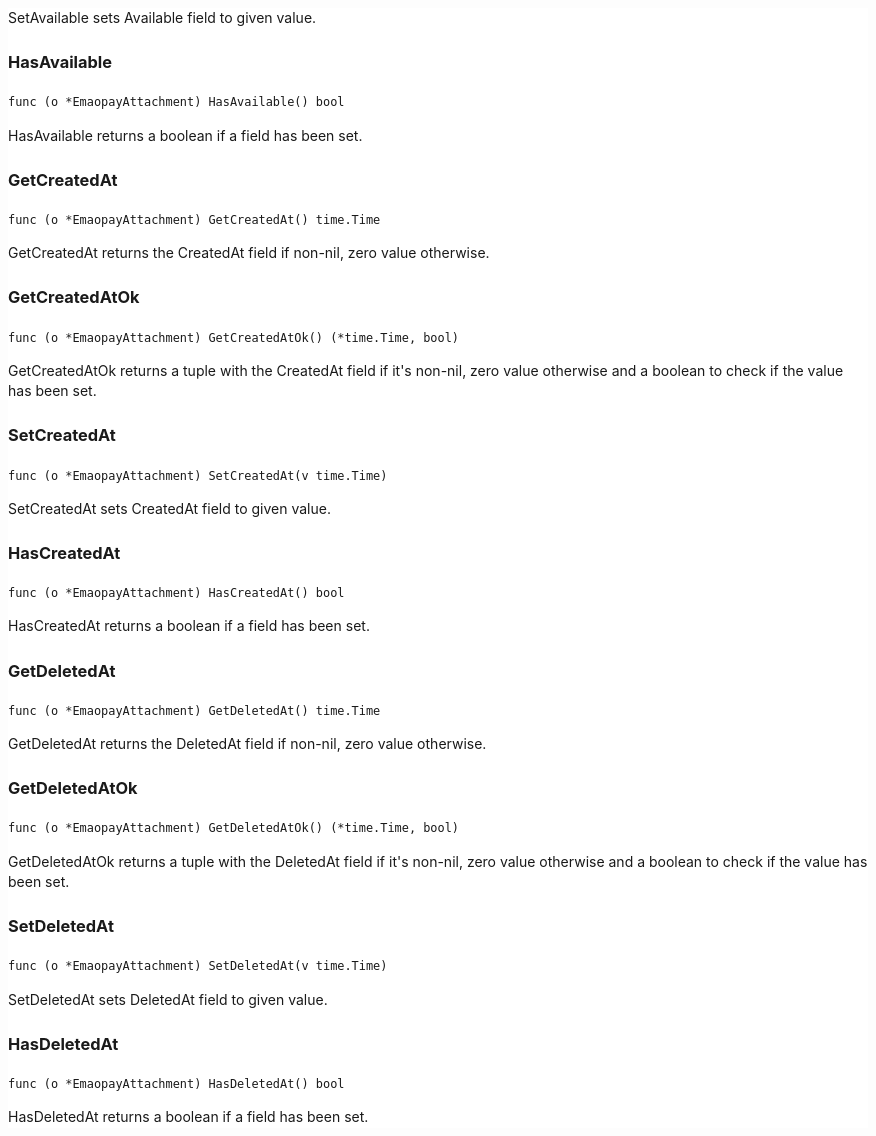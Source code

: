 SetAvailable sets Available field to given value.

### HasAvailable

`func (o *EmaopayAttachment) HasAvailable() bool`

HasAvailable returns a boolean if a field has been set.

### GetCreatedAt

`func (o *EmaopayAttachment) GetCreatedAt() time.Time`

GetCreatedAt returns the CreatedAt field if non-nil, zero value otherwise.

### GetCreatedAtOk

`func (o *EmaopayAttachment) GetCreatedAtOk() (*time.Time, bool)`

GetCreatedAtOk returns a tuple with the CreatedAt field if it's non-nil, zero value otherwise
and a boolean to check if the value has been set.

### SetCreatedAt

`func (o *EmaopayAttachment) SetCreatedAt(v time.Time)`

SetCreatedAt sets CreatedAt field to given value.

### HasCreatedAt

`func (o *EmaopayAttachment) HasCreatedAt() bool`

HasCreatedAt returns a boolean if a field has been set.

### GetDeletedAt

`func (o *EmaopayAttachment) GetDeletedAt() time.Time`

GetDeletedAt returns the DeletedAt field if non-nil, zero value otherwise.

### GetDeletedAtOk

`func (o *EmaopayAttachment) GetDeletedAtOk() (*time.Time, bool)`

GetDeletedAtOk returns a tuple with the DeletedAt field if it's non-nil, zero value otherwise
and a boolean to check if the value has been set.

### SetDeletedAt

`func (o *EmaopayAttachment) SetDeletedAt(v time.Time)`

SetDeletedAt sets DeletedAt field to given value.

### HasDeletedAt

`func (o *EmaopayAttachment) HasDeletedAt() bool`

HasDeletedAt returns a boolean if a field has been set.
